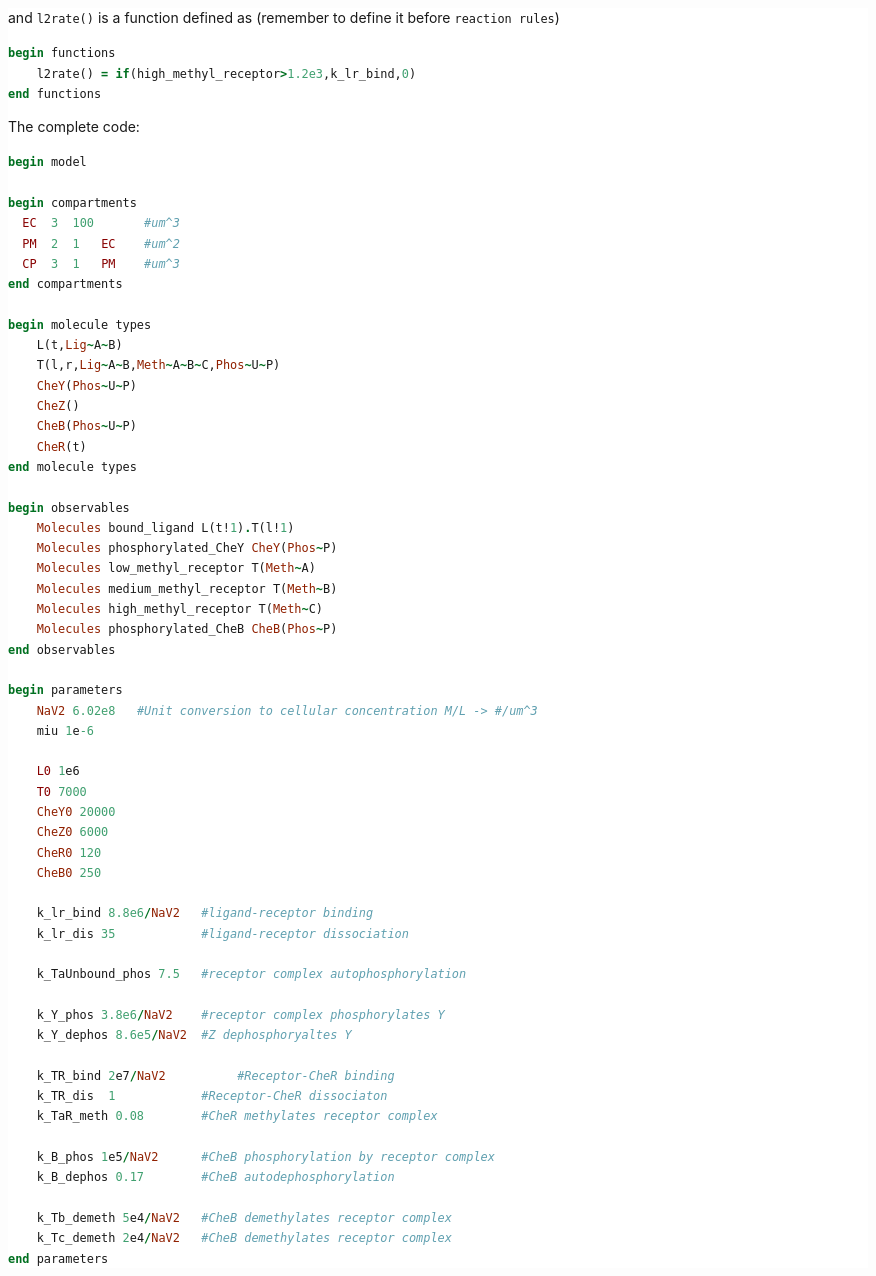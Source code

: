 and `l2rate()` is a function defined as (remember to define it before `reaction rules`)

~~~ ruby
begin functions
	l2rate() = if(high_methyl_receptor>1.2e3,k_lr_bind,0)
end functions
~~~

The complete code:
~~~ ruby
begin model

begin compartments
  EC  3  100       #um^3
  PM  2  1   EC    #um^2
  CP  3  1   PM    #um^3
end compartments

begin molecule types
	L(t,Lig~A~B)
	T(l,r,Lig~A~B,Meth~A~B~C,Phos~U~P)
	CheY(Phos~U~P)
	CheZ()
	CheB(Phos~U~P)
	CheR(t)
end molecule types

begin observables
	Molecules bound_ligand L(t!1).T(l!1)
	Molecules phosphorylated_CheY CheY(Phos~P)
	Molecules low_methyl_receptor T(Meth~A)
	Molecules medium_methyl_receptor T(Meth~B)
	Molecules high_methyl_receptor T(Meth~C)
	Molecules phosphorylated_CheB CheB(Phos~P)
end observables

begin parameters
	NaV2 6.02e8   #Unit conversion to cellular concentration M/L -> #/um^3
	miu 1e-6
	
	L0 1e6
	T0 7000
	CheY0 20000
	CheZ0 6000
	CheR0 120
	CheB0 250
	
	k_lr_bind 8.8e6/NaV2   #ligand-receptor binding
	k_lr_dis 35            #ligand-receptor dissociation
	
	k_TaUnbound_phos 7.5   #receptor complex autophosphorylation
	
	k_Y_phos 3.8e6/NaV2    #receptor complex phosphorylates Y
	k_Y_dephos 8.6e5/NaV2  #Z dephosphoryaltes Y
	
	k_TR_bind 2e7/NaV2          #Receptor-CheR binding
	k_TR_dis  1            #Receptor-CheR dissociaton
	k_TaR_meth 0.08        #CheR methylates receptor complex
	
	k_B_phos 1e5/NaV2      #CheB phosphorylation by receptor complex
	k_B_dephos 0.17        #CheB autodephosphorylation
	
	k_Tb_demeth 5e4/NaV2   #CheB demethylates receptor complex
	k_Tc_demeth 2e4/NaV2   #CheB demethylates receptor complex
end parameters
~~~